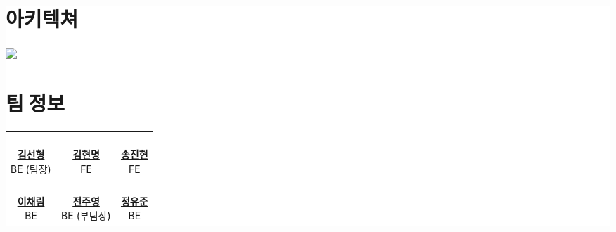 # 아키텍쳐
<img src="/images/SA2.png" width=80% margin="auto">

# 팀 정보
<table>
  <tbody>
    <tr>
      <td align="center"><a href="https://github.com/tjsguddl96"><img src="https://avatars.githubusercontent.com/u/58164681?v=4" width="150px;" alt=""/><br /><b>김선형</b></a> <br>BE (팀장) </b><br /></td>
      <td align="center"><a href="https://github.com/smartopens"><img src="https://avatars.githubusercontent.com/u/44837403?v=4" width="150px;" alt=""/><br /><b>김현명</b></a> <br>FE </b><br /></td>
      <td align="center"><a href="https://github.com/steve15963"><img src="https://avatars.githubusercontent.com/u/77353988?v=4" width="150px;" alt=""/><br /><b>송진현</b></a> <br>FE </b><br /></td>
    <tr/>
      <td align="center"><a href="https://github.com/chech2"><img src="https://avatars.githubusercontent.com/u/90683516?v=4" width="150px;" alt=""/><br /><b>이채림</b></a> <br>BE </b><br /></td>
      <td align="center"><a href="https://github.com/juuyoungjeon"><img src="https://avatars.githubusercontent.com/u/44489852?v=4" width="150px;" alt=""/><br /><b>전주영</b></a> <br>BE (부팀장) </b><br /></td>
      <td align="center"><a href="https://github.com/leehk77789"><img src="https://avatars.githubusercontent.com/u/96775737?v=4" width="150px;" alt=""/><br /><b>정유준</b></a> <br>BE </b><br /></td>
    </tr>
  </tbody>
</table>
